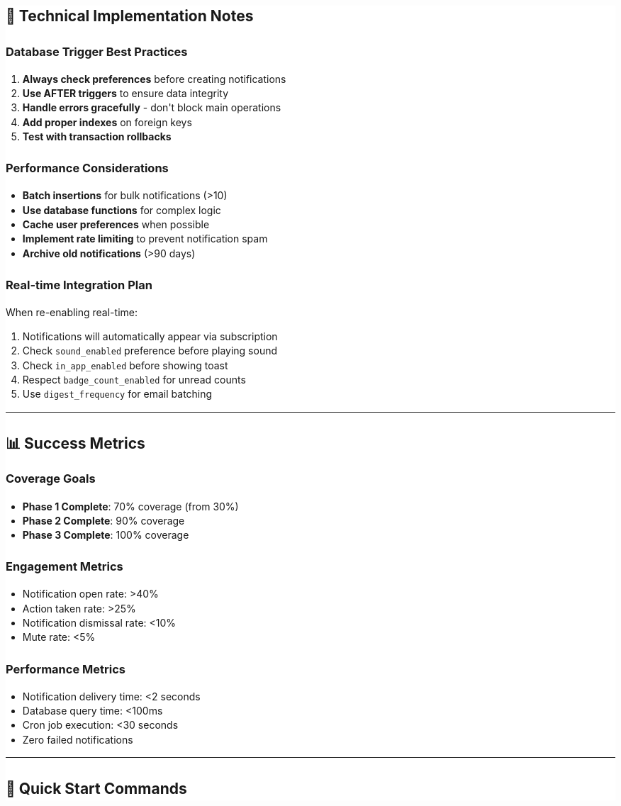 
## 🔧 Technical Implementation Notes

### Database Trigger Best Practices
1. **Always check preferences** before creating notifications
2. **Use AFTER triggers** to ensure data integrity
3. **Handle errors gracefully** - don't block main operations
4. **Add proper indexes** on foreign keys
5. **Test with transaction rollbacks**

### Performance Considerations
- **Batch insertions** for bulk notifications (>10)
- **Use database functions** for complex logic
- **Cache user preferences** when possible
- **Implement rate limiting** to prevent notification spam
- **Archive old notifications** (>90 days)

### Real-time Integration Plan
When re-enabling real-time:
1. Notifications will automatically appear via subscription
2. Check `sound_enabled` preference before playing sound
3. Check `in_app_enabled` before showing toast
4. Respect `badge_count_enabled` for unread counts
5. Use `digest_frequency` for email batching

---

## 📊 Success Metrics

### Coverage Goals
- **Phase 1 Complete**: 70% coverage (from 30%)
- **Phase 2 Complete**: 90% coverage
- **Phase 3 Complete**: 100% coverage

### Engagement Metrics
- Notification open rate: >40%
- Action taken rate: >25%
- Notification dismissal rate: <10%
- Mute rate: <5%

### Performance Metrics
- Notification delivery time: <2 seconds
- Database query time: <100ms
- Cron job execution: <30 seconds
- Zero failed notifications

---

## 🚀 Quick Start Commands
